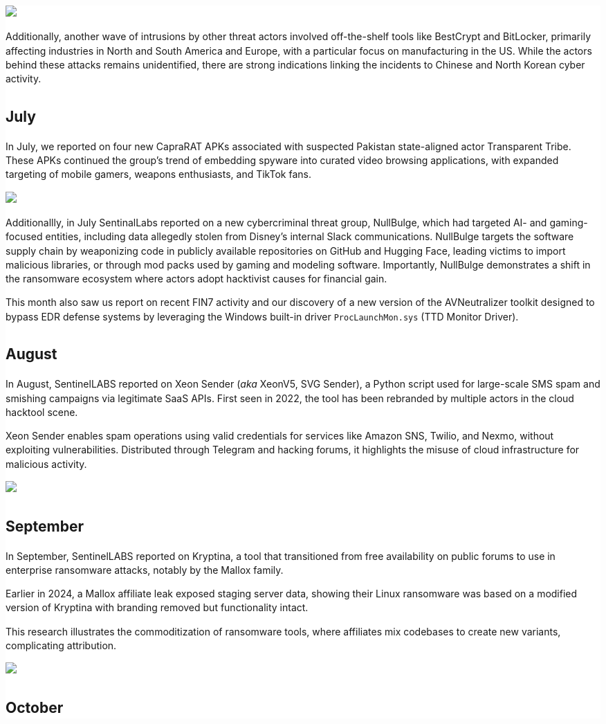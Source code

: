 ![](https://www.sentinelone.com/wp-content/uploads/2024/06/ChamelGang_rev4.jpg)

Additionally, another wave of intrusions by other threat actors involved off-the-shelf tools like BestCrypt and BitLocker, primarily affecting industries in North and South America and Europe, with a particular focus on manufacturing in the US. While the actors behind these attacks remains unidentified, there are strong indications linking the incidents to Chinese and North Korean cyber activity.

## July

In July, we reported on four new CapraRAT APKs associated with suspected Pakistan state-aligned actor Transparent Tribe. These APKs continued the group’s trend of embedding spyware into curated video browsing applications, with expanded targeting of mobile gamers, weapons enthusiasts, and TikTok fans.

![](https://www.sentinelone.com/wp-content/uploads/2024/06/Capra-Remix-v2-soc.jpg)

Additionallly, in July SentinalLabs reported on a new cybercriminal threat group, NullBulge, which had targeted AI- and gaming-focused entities, including data allegedly stolen from Disney’s internal Slack communications. NullBulge targets the software supply chain by weaponizing code in publicly available repositories on GitHub and Hugging Face, leading victims to import malicious libraries, or through mod packs used by gaming and modeling software. Importantly, NullBulge demonstrates a shift in the ransomware ecosystem where actors adopt hacktivist causes for financial gain.

This month also saw us report on recent FIN7 activity and our discovery of a new version of the AVNeutralizer toolkit designed to bypass EDR defense systems by leveraging the Windows built-in driver `ProcLaunchMon.sys` (TTD Monitor Driver).

## August

In August, SentinelLABS reported on Xeon Sender (_aka_ XeonV5, SVG Sender), a Python script used for large-scale SMS spam and smishing campaigns via legitimate SaaS APIs. First seen in 2022, the tool has been rebranded by multiple actors in the cloud hacktool scene.

Xeon Sender enables spam operations using valid credentials for services like Amazon SNS, Twilio, and Nexmo, without exploiting vulnerabilities. Distributed through Telegram and hacking forums, it highlights the misuse of cloud infrastructure for malicious activity.

![](https://www.sentinelone.com/wp-content/uploads/2024/08/XeonSender_4.jpg)

## September

In September, SentinelLABS reported on Kryptina, a tool that transitioned from free availability on public forums to use in enterprise ransomware attacks, notably by the Mallox family.

Earlier in 2024, a Mallox affiliate leak exposed staging server data, showing their Linux ransomware was based on a modified version of Kryptina with branding removed but functionality intact.

This research illustrates the commoditization of ransomware tools, where affiliates mix codebases to create new variants, complicating attribution.

![](https://www.sentinelone.com/wp-content/uploads/2024/09/Kryptina-Desert-Social.jpg)

## October

